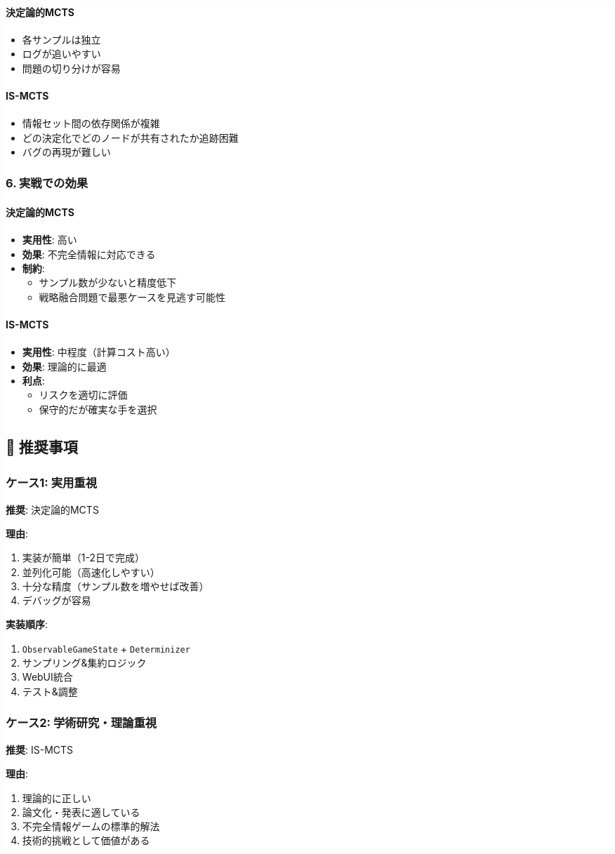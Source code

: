 #### 決定論的MCTS
- 各サンプルは独立
- ログが追いやすい
- 問題の切り分けが容易

#### IS-MCTS
- 情報セット間の依存関係が複雑
- どの決定化でどのノードが共有されたか追跡困難
- バグの再現が難しい

### 6. 実戦での効果

#### 決定論的MCTS
- **実用性**: 高い
- **効果**: 不完全情報に対応できる
- **制約**: 
  - サンプル数が少ないと精度低下
  - 戦略融合問題で最悪ケースを見逃す可能性

#### IS-MCTS
- **実用性**: 中程度（計算コスト高い）
- **効果**: 理論的に最適
- **利点**:
  - リスクを適切に評価
  - 保守的だが確実な手を選択

## 🎯 推奨事項

### ケース1: 実用重視

**推奨**: 決定論的MCTS

**理由**:
1. 実装が簡単（1-2日で完成）
2. 並列化可能（高速化しやすい）
3. 十分な精度（サンプル数を増やせば改善）
4. デバッグが容易

**実装順序**:
1. `ObservableGameState` + `Determinizer`
2. サンプリング&集約ロジック
3. WebUI統合
4. テスト&調整

### ケース2: 学術研究・理論重視

**推奨**: IS-MCTS

**理由**:
1. 理論的に正しい
2. 論文化・発表に適している
3. 不完全情報ゲームの標準的解法
4. 技術的挑戦として価値がある
